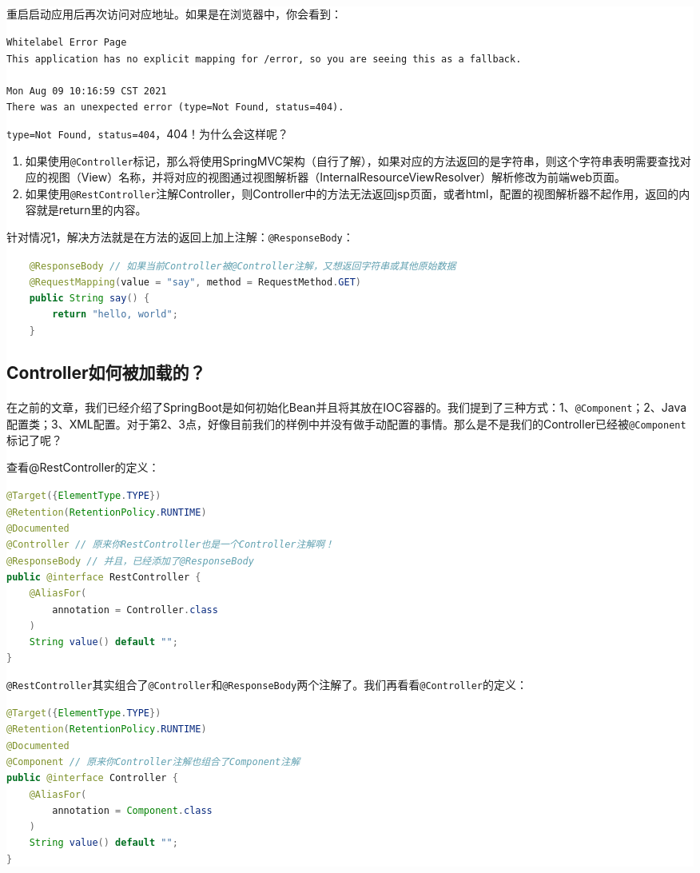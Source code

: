 重启启动应用后再次访问对应地址。如果是在浏览器中，你会看到：

```
Whitelabel Error Page
This application has no explicit mapping for /error, so you are seeing this as a fallback.

Mon Aug 09 10:16:59 CST 2021
There was an unexpected error (type=Not Found, status=404).
```

`type=Not Found, status=404`，404！为什么会这样呢？

1. 如果使用`@Controller`标记，那么将使用SpringMVC架构（自行了解），如果对应的方法返回的是字符串，则这个字符串表明需要查找对应的视图（View）名称，并将对应的视图通过视图解析器（InternalResourceViewResolver）解析修改为前端web页面。
2. 如果使用`@RestController`注解Controller，则Controller中的方法无法返回jsp页面，或者html，配置的视图解析器不起作用，返回的内容就是return里的内容。

针对情况1，解决方法就是在方法的返回上加上注解：`@ResponseBody`：

```java
    @ResponseBody // 如果当前Controller被@Controller注解，又想返回字符串或其他原始数据
    @RequestMapping(value = "say", method = RequestMethod.GET)
    public String say() {
        return "hello, world";
    }
```

## Controller如何被加载的？

在之前的文章，我们已经介绍了SpringBoot是如何初始化Bean并且将其放在IOC容器的。我们提到了三种方式：1、`@Component`；2、Java配置类；3、XML配置。对于第2、3点，好像目前我们的样例中并没有做手动配置的事情。那么是不是我们的Controller已经被`@Component`标记了呢？

查看@RestController的定义：

```java
@Target({ElementType.TYPE})
@Retention(RetentionPolicy.RUNTIME)
@Documented
@Controller // 原来你RestController也是一个Controller注解啊！
@ResponseBody // 并且，已经添加了@ResponseBody
public @interface RestController {
    @AliasFor(
        annotation = Controller.class
    )
    String value() default "";
}
```

`@RestController`其实组合了`@Controller`和`@ResponseBody`两个注解了。我们再看看`@Controller`的定义：

```java
@Target({ElementType.TYPE})
@Retention(RetentionPolicy.RUNTIME)
@Documented
@Component // 原来你Controller注解也组合了Component注解
public @interface Controller {
    @AliasFor(
        annotation = Component.class
    )
    String value() default "";
}
```
